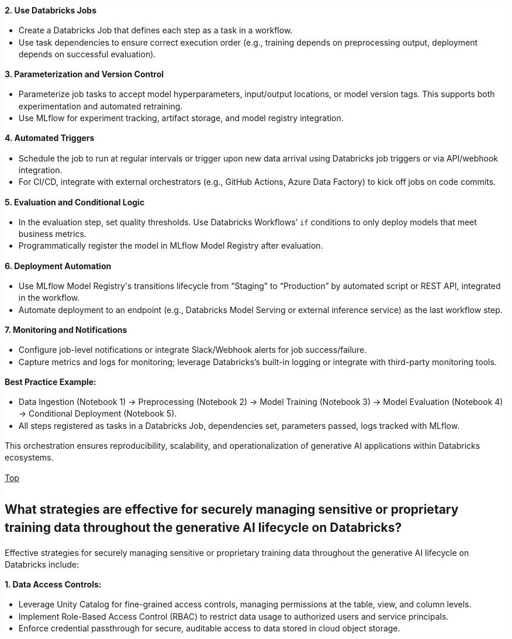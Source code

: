 **2. Use Databricks Jobs**
- Create a Databricks Job that defines each step as a task in a workflow.
- Use task dependencies to ensure correct execution order (e.g., training depends on preprocessing output, deployment depends on successful evaluation).

**3. Parameterization and Version Control**
- Parameterize job tasks to accept model hyperparameters, input/output locations, or model version tags. This supports both experimentation and automated retraining.
- Use MLflow for experiment tracking, artifact storage, and model registry integration.

**4. Automated Triggers**
- Schedule the job to run at regular intervals or trigger upon new data arrival using Databricks job triggers or via API/webhook integration.
- For CI/CD, integrate with external orchestrators (e.g., GitHub Actions, Azure Data Factory) to kick off jobs on code commits.

**5. Evaluation and Conditional Logic**
- In the evaluation step, set quality thresholds. Use Databricks Workflows’ `if` conditions to only deploy models that meet business metrics.
- Programmatically register the model in MLflow Model Registry after evaluation.

**6. Deployment Automation**
- Use MLflow Model Registry's transitions lifecycle from “Staging” to “Production” by automated script or REST API, integrated in the workflow.
- Automate deployment to an endpoint (e.g., Databricks Model Serving or external inference service) as the last workflow step.

**7. Monitoring and Notifications**
- Configure job-level notifications or integrate Slack/Webhook alerts for job success/failure.
- Capture metrics and logs for monitoring; leverage Databricks’s built-in logging or integrate with third-party monitoring tools.

**Best Practice Example:**
- Data Ingestion (Notebook 1) → Preprocessing (Notebook 2) → Model Training (Notebook 3) → Model Evaluation (Notebook 4) → Conditional Deployment (Notebook 5).
- All steps registered as tasks in a Databricks Job, dependencies set, parameters passed, logs tracked with MLflow.

This orchestration ensures reproducibility, scalability, and operationalization of generative AI applications within Databricks ecosystems.

[Top](#top)

## What strategies are effective for securely managing sensitive or proprietary training data throughout the generative AI lifecycle on Databricks?
Effective strategies for securely managing sensitive or proprietary training data throughout the generative AI lifecycle on Databricks include:

**1. Data Access Controls:**  
- Leverage Unity Catalog for fine-grained access controls, managing permissions at the table, view, and column levels.
- Implement Role-Based Access Control (RBAC) to restrict data usage to authorized users and service principals.
- Enforce credential passthrough for secure, auditable access to data stored in cloud object storage.
